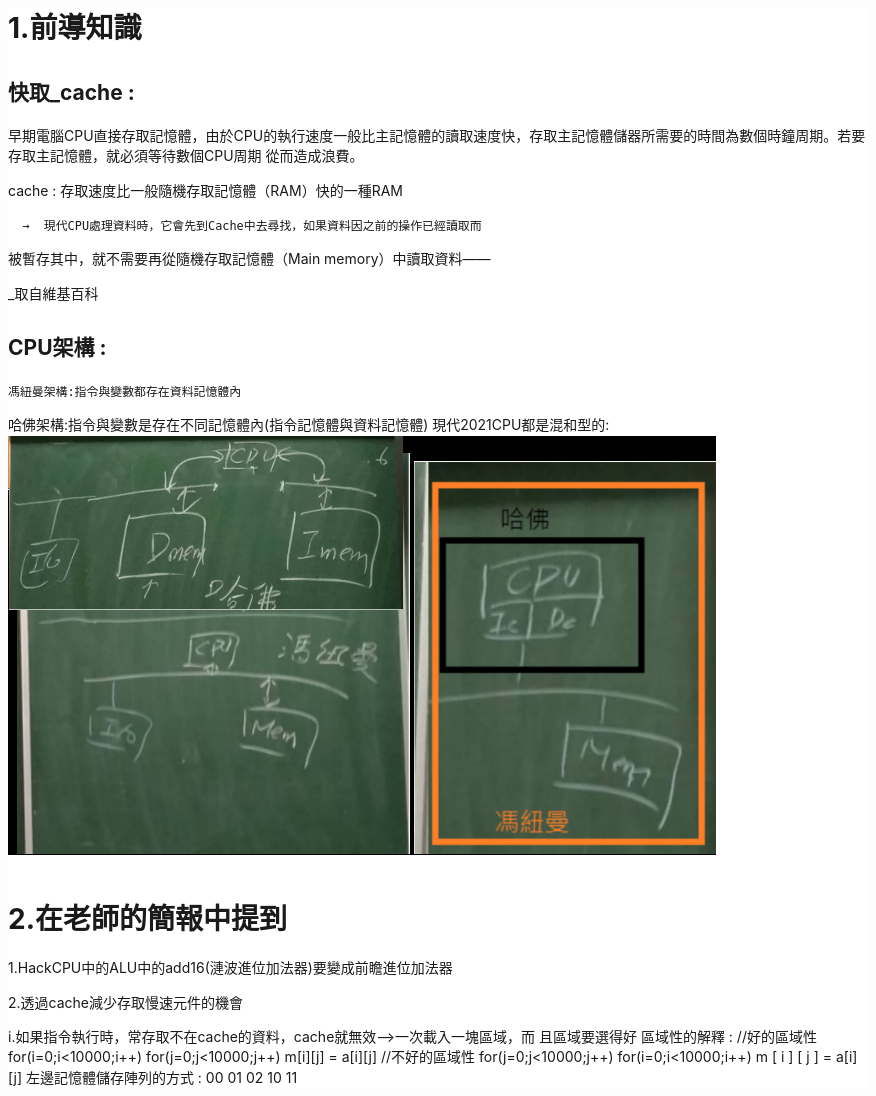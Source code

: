 # 1.前導知識
## 快取_cache : 
早期電腦CPU直接存取記憶體，由於CPU的執行速度一般比主記憶體的讀取速度快，存取主記憶體儲器所需要的時間為數個時鐘周期。若要存取主記憶體，就必須等待數個CPU周期 從而造成浪費。

cache : 存取速度比一般隨機存取記憶體（RAM）快的一種RAM

      →  現代CPU處理資料時，它會先到Cache中去尋找，如果資料因之前的操作已經讀取而
被暫存其中，就不需要再從隨機存取記憶體（Main memory）中讀取資料——

_取自維基百科
## CPU架構 : 
	馮紐曼架構:指令與變數都存在資料記憶體內
哈佛架構:指令與變數是存在不同記憶體內(指令記憶體與資料記憶體)
現代2021CPU都是混和型的:
![CPU架構](./picture/CPU架構.png)


# 2.在老師的簡報中提到

1.HackCPU中的ALU中的add16(漣波進位加法器)要變成前瞻進位加法器

2.透過cache減少存取慢速元件的機會

i.如果指令執行時，常存取不在cache的資料，cache就無效-->一次載入一塊區域，而
   且區域要選得好
	區域性的解釋 :
//好的區域性
for(i=0;i<10000;i++)
    for(j=0;j<10000;j++)
      m[i][j] = a[i][j]
//不好的區域性
for(j=0;j<10000;j++)
    for(i=0;i<10000;i++)
      m [ i ] [ j ] = a[i][j]
左邊記憶體儲存陣列的方式 :
00
01
02
10
11